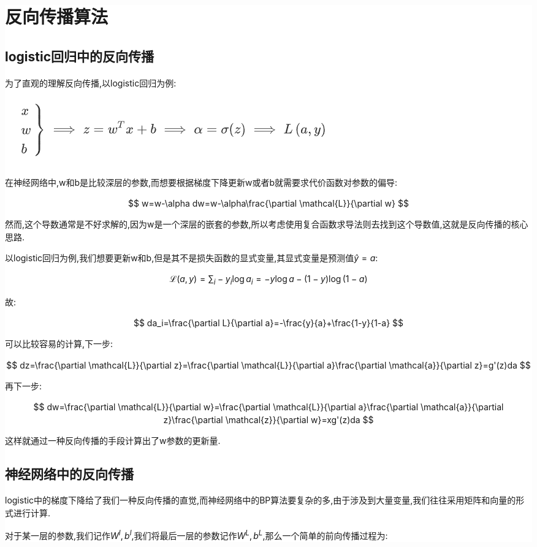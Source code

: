 # 反向传播算法

## logistic回归中的反向传播

为了直观的理解反向传播,以logistic回归为例:

![alt text](image.png)

在神经网络中,w和b是比较深层的参数,而想要根据梯度下降更新w或者b就需要求代价函数对参数的偏导:

$$
w=w-\alpha dw=w-\alpha\frac{\partial \mathcal{L}}{\partial w}
$$

然而,这个导数通常是不好求解的,因为w是一个深层的嵌套的参数,所以考虑使用复合函数求导法则去找到这个导数值,这就是反向传播的核心思路.

以logistic回归为例,我们想要更新w和b,但是其不是损失函数的显式变量,其显式变量是预测值$\hat{y}=a$:

$$
\mathcal{L}(a,y)=\sum_i -y_i\log a_i=-y\log a-(1-y)\log (1-a)
$$

故:

$$
da_i=\frac{\partial L}{\partial a}=-\frac{y}{a}+\frac{1-y}{1-a}
$$

可以比较容易的计算,下一步:

$$
dz=\frac{\partial \mathcal{L}}{\partial z}=\frac{\partial \mathcal{L}}{\partial a}\frac{\partial \mathcal{a}}{\partial z}=g'(z)da
$$

再下一步:

$$
dw=\frac{\partial \mathcal{L}}{\partial w}=\frac{\partial \mathcal{L}}{\partial a}\frac{\partial \mathcal{a}}{\partial z}\frac{\partial \mathcal{z}}{\partial w}=xg'(z)da
$$

这样就通过一种反向传播的手段计算出了w参数的更新量.

## 神经网络中的反向传播

logistic中的梯度下降给了我们一种反向传播的直觉,而神经网络中的BP算法要复杂的多,由于涉及到大量变量,我们往往采用矩阵和向量的形式进行计算.

对于某一层的参数,我们记作$W^{l},b^l$,我们将最后一层的参数记作$W^L,b^L$,那么一个简单的前向传播过程为:
